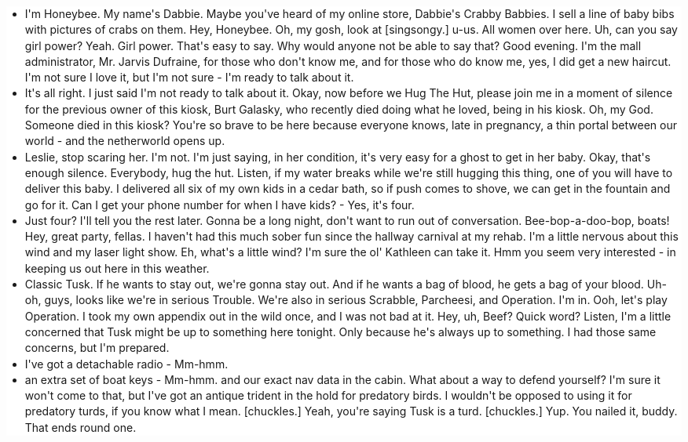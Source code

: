 - I'm Honeybee.
My name's Dabbie.
Maybe you've heard of my online store, Dabbie's Crabby Babbies.
I sell a line of baby bibs with pictures of crabs on them.
Hey, Honeybee.
Oh, my gosh, look at [singsongy.]
u-us.
All women over here.
Uh, can you say girl power? Yeah.
Girl power.
That's easy to say.
Why would anyone not be able to say that? Good evening.
I'm the mall administrator, Mr.
Jarvis Dufraine, for those who don't know me, and for those who do know me, yes, I did get a new haircut.
I'm not sure I love it, but I'm not sure - I'm ready to talk about it.
- It's all right.
I just said I'm not ready to talk about it.
Okay, now before we Hug The Hut, please join me in a moment of silence for the previous owner of this kiosk, Burt Galasky, who recently died doing what he loved, being in his kiosk.
Oh, my God.
Someone died in this kiosk? You're so brave to be here because everyone knows, late in pregnancy, a thin portal between our world - and the netherworld opens up.
- Leslie, stop scaring her.
I'm not.
I'm just saying, in her condition, it's very easy for a ghost to get in her baby.
Okay, that's enough silence.
Everybody, hug the hut.
Listen, if my water breaks while we're still hugging this thing, one of you will have to deliver this baby.
I delivered all six of my own kids in a cedar bath, so if push comes to shove, we can get in the fountain and go for it.
Can I get your phone number for when I have kids? - Yes, it's four.
- Just four? I'll tell you the rest later.
Gonna be a long night, don't want to run out of conversation.
Bee-bop-a-doo-bop, boats! Hey, great party, fellas.
I haven't had this much sober fun since the hallway carnival at my rehab.
I'm a little nervous about this wind and my laser light show.
Eh, what's a little wind? I'm sure the ol' Kathleen can take it.
Hmm you seem very interested - in keeping us out here in this weather.
- Classic Tusk.
If he wants to stay out, we're gonna stay out.
And if he wants a bag of blood, he gets a bag of your blood.
Uh-oh, guys, looks like we're in serious Trouble.
We're also in serious Scrabble, Parcheesi, and Operation.
I'm in.
Ooh, let's play Operation.
I took my own appendix out in the wild once, and I was not bad at it.
Hey, uh, Beef? Quick word? Listen, I'm a little concerned that Tusk might be up to something here tonight.
Only because he's always up to something.
I had those same concerns, but I'm prepared.
- I've got a detachable radio - Mm-hmm.
- an extra set of boat keys - Mm-hmm.
and our exact nav data in the cabin.
What about a way to defend yourself? I'm sure it won't come to that, but I've got an antique trident in the hold for predatory birds.
I wouldn't be opposed to using it for predatory turds, if you know what I mean.
[chuckles.]
Yeah, you're saying Tusk is a turd.
[chuckles.]
Yup.
You nailed it, buddy.
That ends round one.